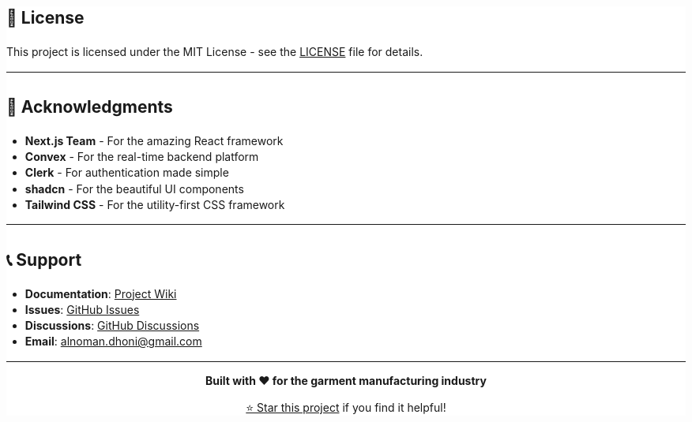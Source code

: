 
## 📄 License

This project is licensed under the MIT License - see the [LICENSE](LICENSE) file for details.

---

## 🙏 Acknowledgments

- **Next.js Team** - For the amazing React framework
- **Convex** - For the real-time backend platform
- **Clerk** - For authentication made simple
- **shadcn** - For the beautiful UI components
- **Tailwind CSS** - For the utility-first CSS framework

---

## 📞 Support

- **Documentation**: [Project Wiki](https://github.com/nomandhoni-cs/rate-sheet/wiki)
- **Issues**: [GitHub Issues](https://github.com/nomandhoni-cs/rate-sheet/issues)
- **Discussions**: [GitHub Discussions](https://github.com/nomandhoni-cs/rate-sheet/discussions)
- **Email**: alnoman.dhoni@gmail.com

---

<div align="center">

**Built with ❤️ for the garment manufacturing industry**

[⭐ Star this project](https://github.com/nomandhoni-cs/rate-sheet) if you find it helpful!

</div>